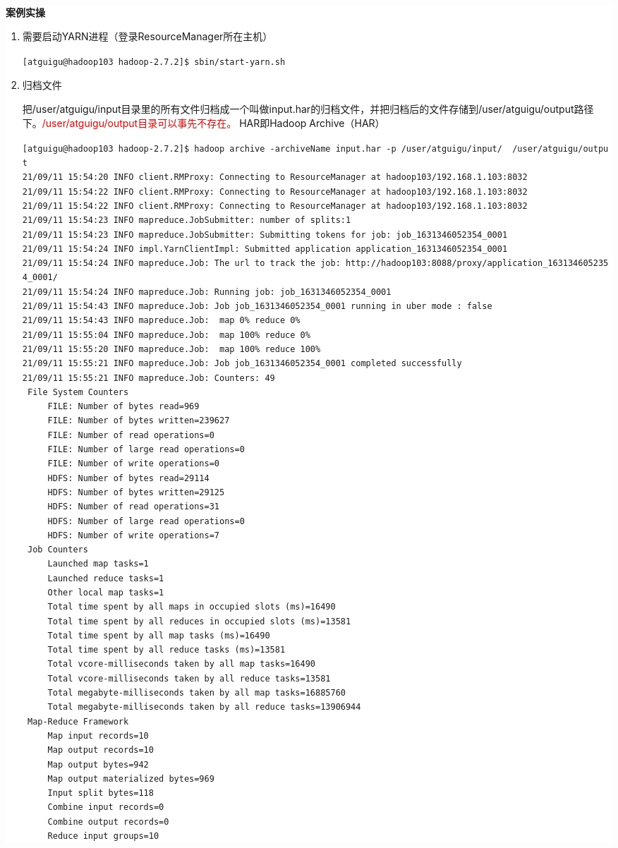 **案例实操**

1. 需要启动YARN进程（登录ResourceManager所在主机）

   ```shell
   [atguigu@hadoop103 hadoop-2.7.2]$ sbin/start-yarn.sh
   ```

2. 归档文件

   把/user/atguigu/input目录里的所有文件归档成一个叫做input.har的归档文件，并把归档后的文件存储到/user/atguigu/output路径下。<font color=red>/user/atguigu/output目录可以事先不存在。</font> HAR即Hadoop Archive（HAR）

   ```shell
   [atguigu@hadoop103 hadoop-2.7.2]$ hadoop archive -archiveName input.har -p /user/atguigu/input/  /user/atguigu/output
   21/09/11 15:54:20 INFO client.RMProxy: Connecting to ResourceManager at hadoop103/192.168.1.103:8032
   21/09/11 15:54:22 INFO client.RMProxy: Connecting to ResourceManager at hadoop103/192.168.1.103:8032
   21/09/11 15:54:22 INFO client.RMProxy: Connecting to ResourceManager at hadoop103/192.168.1.103:8032
   21/09/11 15:54:23 INFO mapreduce.JobSubmitter: number of splits:1
   21/09/11 15:54:23 INFO mapreduce.JobSubmitter: Submitting tokens for job: job_1631346052354_0001
   21/09/11 15:54:24 INFO impl.YarnClientImpl: Submitted application application_1631346052354_0001
   21/09/11 15:54:24 INFO mapreduce.Job: The url to track the job: http://hadoop103:8088/proxy/application_1631346052354_0001/
   21/09/11 15:54:24 INFO mapreduce.Job: Running job: job_1631346052354_0001
   21/09/11 15:54:43 INFO mapreduce.Job: Job job_1631346052354_0001 running in uber mode : false
   21/09/11 15:54:43 INFO mapreduce.Job:  map 0% reduce 0%
   21/09/11 15:55:04 INFO mapreduce.Job:  map 100% reduce 0%
   21/09/11 15:55:20 INFO mapreduce.Job:  map 100% reduce 100%
   21/09/11 15:55:21 INFO mapreduce.Job: Job job_1631346052354_0001 completed successfully
   21/09/11 15:55:21 INFO mapreduce.Job: Counters: 49
   	File System Counters
   		FILE: Number of bytes read=969
   		FILE: Number of bytes written=239627
   		FILE: Number of read operations=0
   		FILE: Number of large read operations=0
   		FILE: Number of write operations=0
   		HDFS: Number of bytes read=29114
   		HDFS: Number of bytes written=29125
   		HDFS: Number of read operations=31
   		HDFS: Number of large read operations=0
   		HDFS: Number of write operations=7
   	Job Counters 
   		Launched map tasks=1
   		Launched reduce tasks=1
   		Other local map tasks=1
   		Total time spent by all maps in occupied slots (ms)=16490
   		Total time spent by all reduces in occupied slots (ms)=13581
   		Total time spent by all map tasks (ms)=16490
   		Total time spent by all reduce tasks (ms)=13581
   		Total vcore-milliseconds taken by all map tasks=16490
   		Total vcore-milliseconds taken by all reduce tasks=13581
   		Total megabyte-milliseconds taken by all map tasks=16885760
   		Total megabyte-milliseconds taken by all reduce tasks=13906944
   	Map-Reduce Framework
   		Map input records=10
   		Map output records=10
   		Map output bytes=942
   		Map output materialized bytes=969
   		Input split bytes=118
   		Combine input records=0
   		Combine output records=0
   		Reduce input groups=10
   ```